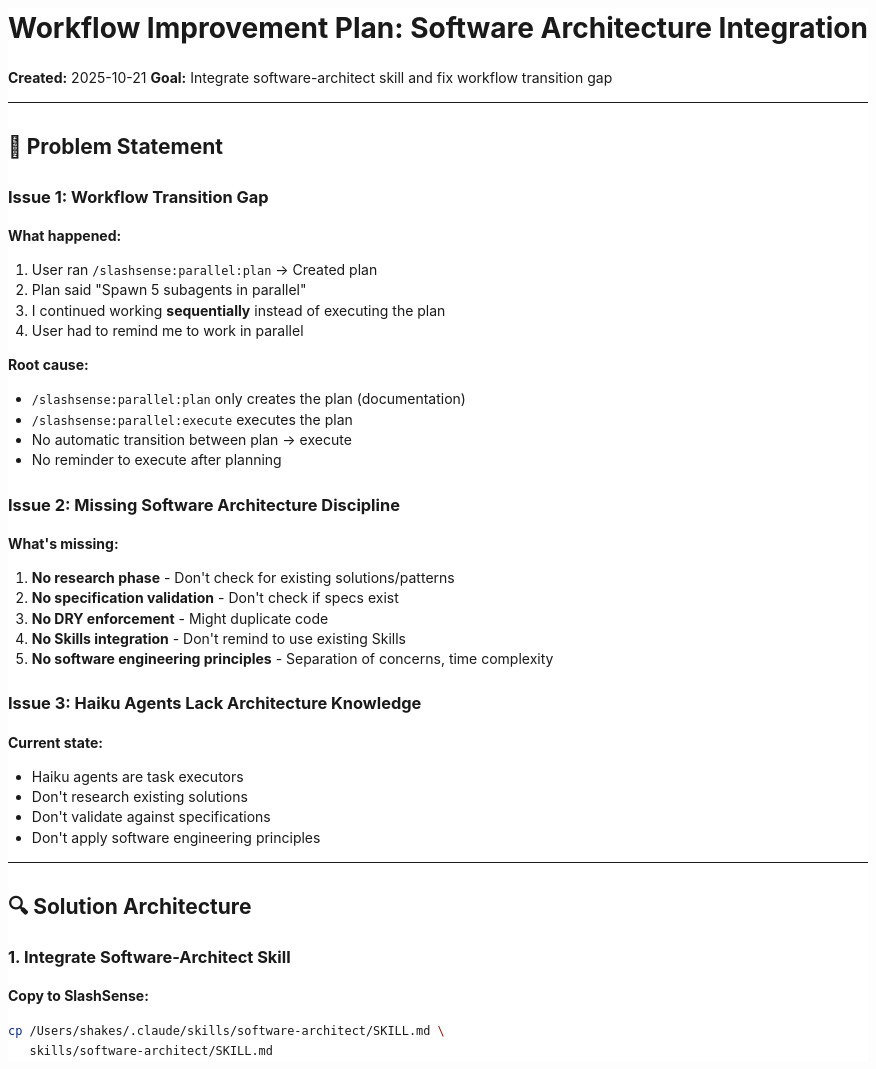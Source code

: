 # Workflow Improvement Plan: Software Architecture Integration

**Created:** 2025-10-21
**Goal:** Integrate software-architect skill and fix workflow transition gap

---

## 🎯 Problem Statement

### Issue 1: Workflow Transition Gap

**What happened:**
1. User ran `/slashsense:parallel:plan` → Created plan
2. Plan said "Spawn 5 subagents in parallel"
3. I continued working **sequentially** instead of executing the plan
4. User had to remind me to work in parallel

**Root cause:**
- `/slashsense:parallel:plan` only creates the plan (documentation)
- `/slashsense:parallel:execute` executes the plan
- No automatic transition between plan → execute
- No reminder to execute after planning

### Issue 2: Missing Software Architecture Discipline

**What's missing:**
1. **No research phase** - Don't check for existing solutions/patterns
2. **No specification validation** - Don't check if specs exist
3. **No DRY enforcement** - Might duplicate code
4. **No Skills integration** - Don't remind to use existing Skills
5. **No software engineering principles** - Separation of concerns, time complexity

### Issue 3: Haiku Agents Lack Architecture Knowledge

**Current state:**
- Haiku agents are task executors
- Don't research existing solutions
- Don't validate against specifications
- Don't apply software engineering principles

---

## 🔍 Solution Architecture

### 1. Integrate Software-Architect Skill

**Copy to SlashSense:**
```bash
cp /Users/shakes/.claude/skills/software-architect/SKILL.md \
   skills/software-architect/SKILL.md
```
